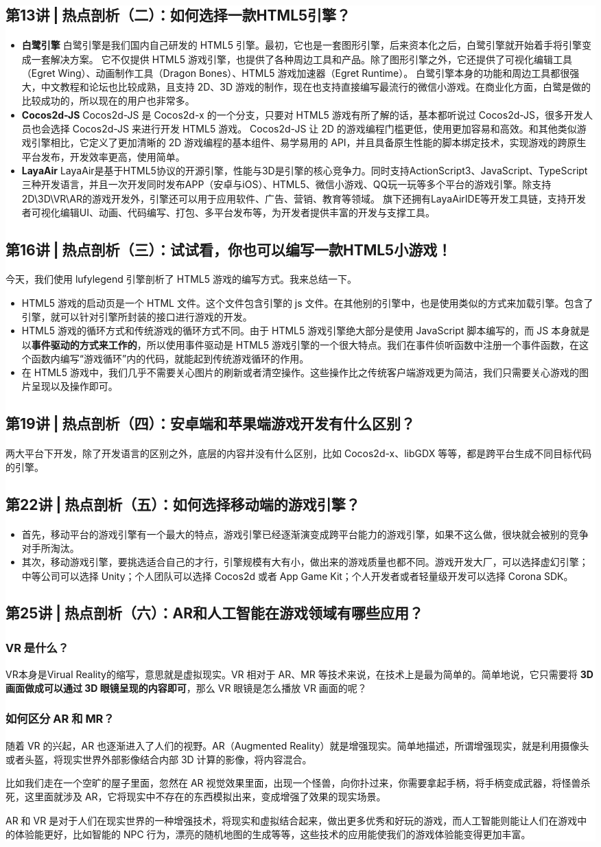 

## 第13讲 | 热点剖析（二）：如何选择一款HTML5引擎？
* **白鹭引擎**
白鹭引擎是我们国内自己研发的 HTML5 引擎。最初，它也是一套图形引擎，后来资本化之后，白鹭引擎就开始着手将引擎变成一套解决方案。
它不仅提供 HTML5 游戏引擎，也提供了各种周边工具和产品。除了图形引擎之外，它还提供了可视化编辑工具（Egret Wing）、动画制作工具（Dragon Bones）、HTML5 游戏加速器（Egret Runtime）。
白鹭引擎本身的功能和周边工具都很强大，中文教程和论坛也比较成熟，且支持 2D、3D 游戏的制作，现在也支持直接编写最流行的微信小游戏。在商业化方面，白鹭是做的比较成功的，所以现在的用户也非常多。
* **Cocos2d-JS**
Cocos2d-JS 是 Cocos2d-x 的一个分支，只要对 HTML5 游戏有所了解的话，基本都听说过 Cocos2d-JS，很多开发人员也会选择 Cocos2d-JS 来进行开发 HTML5 游戏。
Cocos2d-JS 让 2D 的游戏编程门槛更低，使用更加容易和高效。和其他类似游戏引擎相比，它定义了更加清晰的 2D 游戏编程的基本组件、易学易用的 API，并且具备原生性能的脚本绑定技术，实现游戏的跨原生平台发布，开发效率更高，使用简单。
* **LayaAir**
LayaAir是基于HTML5协议的开源引擎，性能与3D是引擎的核心竞争力。同时支持ActionScript3、JavaScript、TypeScript三种开发语言，并且一次开发同时发布APP（安卓与iOS）、HTML5、微信小游戏、QQ玩一玩等多个平台的游戏引擎。除支持2D\3D\VR\AR的游戏开发外，引擎还可以用于应用软件、广告、营销、教育等领域。
旗下还拥有LayaAirIDE等开发工具链，支持开发者可视化编辑UI、动画、代码编写、打包、多平台发布等，为开发者提供丰富的开发与支撑工具。

## 第16讲 | 热点剖析（三）：试试看，你也可以编写一款HTML5小游戏！
今天，我们使用 lufylegend 引擎剖析了 HTML5 游戏的编写方式。我来总结一下。
* HTML5 游戏的启动页是一个 HTML 文件。这个文件包含引擎的 js 文件。在其他别的引擎中，也是使用类似的方式来加载引擎。包含了引擎，就可以针对引擎所封装的接口进行游戏的开发。
* HTML5 游戏的循环方式和传统游戏的循环方式不同。由于 HTML5 游戏引擎绝大部分是使用 JavaScript 脚本编写的，而 JS 本身就是以**事件驱动的方式来工作的**，所以使用事件驱动是 HTML5 游戏引擎的一个很大特点。我们在事件侦听函数中注册一个事件函数，在这个函数内编写“游戏循环”内的代码，就能起到传统游戏循环的作用。
* 在 HTML5 游戏中，我们几乎不需要关心图片的刷新或者清空操作。这些操作比之传统客户端游戏更为简洁，我们只需要关心游戏的图片呈现以及操作即可。


## 第19讲 | 热点剖析（四）：安卓端和苹果端游戏开发有什么区别？
两大平台下开发，除了开发语言的区别之外，底层的内容并没有什么区别，比如 Cocos2d-x、libGDX 等等，都是跨平台生成不同目标代码的引擎。


## 第22讲 | 热点剖析（五）：如何选择移动端的游戏引擎？
* 首先，移动平台的游戏引擎有一个最大的特点，游戏引擎已经逐渐演变成跨平台能力的游戏引擎，如果不这么做，很块就会被别的竞争对手所淘汰。
* 其次，移动游戏引擎，要挑选适合自己的才行，引擎规模有大有小，做出来的游戏质量也都不同。游戏开发大厂，可以选择虚幻引擎；中等公司可以选择 Unity；个人团队可以选择 Cocos2d 或者 App Game Kit；个人开发者或者轻量级开发可以选择 Corona SDK。


## 第25讲 | 热点剖析（六）：AR和人工智能在游戏领域有哪些应用？
### VR 是什么？
VR本身是Virual Reality的缩写，意思就是虚拟现实。VR 相对于 AR、MR 等技术来说，在技术上是最为简单的。简单地说，它只需要将 **3D 画面做成可以通过 3D 眼镜呈现的内容即可**，那么 VR 眼镜是怎么播放 VR 画面的呢？
### 如何区分 AR 和 MR？
随着 VR 的兴起，AR 也逐渐进入了人们的视野。AR（Augmented Reality）就是增强现实。简单地描述，所谓增强现实，就是利用摄像头或者头盔，将现实世界外部影像结合内部 3D 计算的影像，将内容混合。


比如我们走在一个空旷的屋子里面，忽然在 AR 视觉效果里面，出现一个怪兽，向你扑过来，你需要拿起手柄，将手柄变成武器，将怪兽杀死，这里面就涉及 AR，它将现实中不存在的东西模拟出来，变成增强了效果的现实场景。


AR 和 VR 是对于人们在现实世界的一种增强技术，将现实和虚拟结合起来，做出更多优秀和好玩的游戏，而人工智能则能让人们在游戏中的体验能更好，比如智能的 NPC 行为，漂亮的随机地图的生成等等，这些技术的应用能使我们的游戏体验能变得更加丰富。
